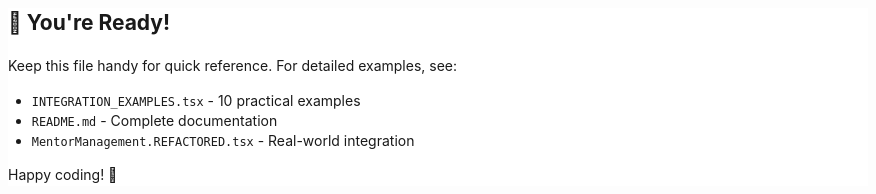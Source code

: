 
## 🎉 You're Ready!

Keep this file handy for quick reference. For detailed examples, see:
- `INTEGRATION_EXAMPLES.tsx` - 10 practical examples
- `README.md` - Complete documentation
- `MentorManagement.REFACTORED.tsx` - Real-world integration

Happy coding! 🚀
